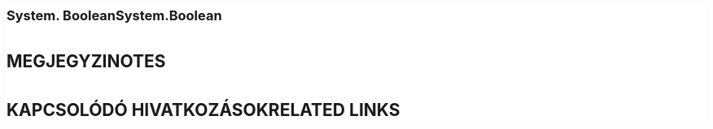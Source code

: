 ### <span data-ttu-id="2616c-138">System. Boolean</span><span class="sxs-lookup"><span data-stu-id="2616c-138">System.Boolean</span></span>

## <span data-ttu-id="2616c-139">MEGJEGYZI</span><span class="sxs-lookup"><span data-stu-id="2616c-139">NOTES</span></span>

## <span data-ttu-id="2616c-140">KAPCSOLÓDÓ HIVATKOZÁSOK</span><span class="sxs-lookup"><span data-stu-id="2616c-140">RELATED LINKS</span></span>
